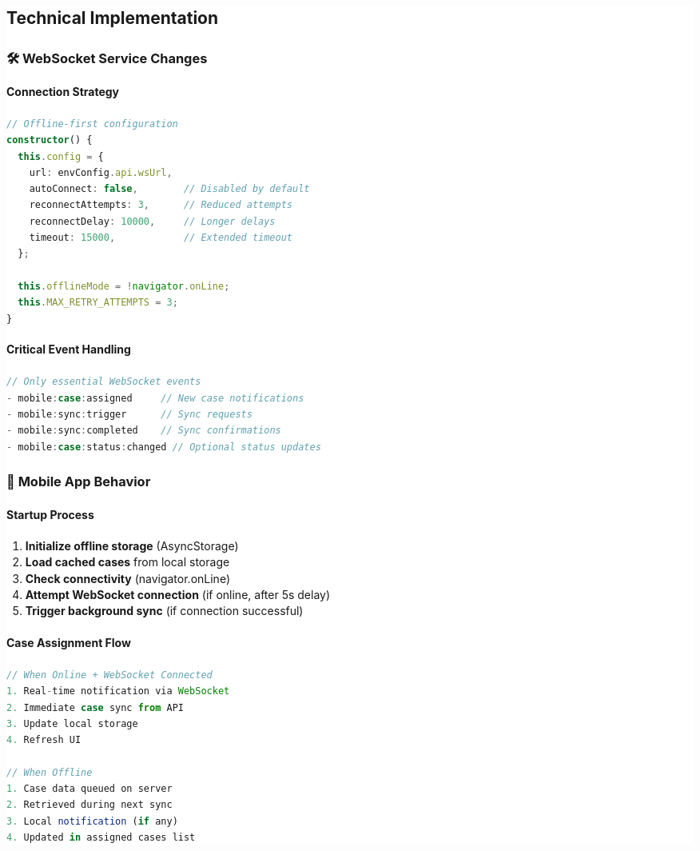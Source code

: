 ## Technical Implementation

### 🛠 **WebSocket Service Changes**

#### Connection Strategy
```typescript
// Offline-first configuration
constructor() {
  this.config = {
    url: envConfig.api.wsUrl,
    autoConnect: false,        // Disabled by default
    reconnectAttempts: 3,      // Reduced attempts
    reconnectDelay: 10000,     // Longer delays
    timeout: 15000,            // Extended timeout
  };
  
  this.offlineMode = !navigator.onLine;
  this.MAX_RETRY_ATTEMPTS = 3;
}
```

#### Critical Event Handling
```typescript
// Only essential WebSocket events
- mobile:case:assigned     // New case notifications
- mobile:sync:trigger      // Sync requests  
- mobile:sync:completed    // Sync confirmations
- mobile:case:status:changed // Optional status updates
```

### 📱 **Mobile App Behavior**

#### Startup Process
1. **Initialize offline storage** (AsyncStorage)
2. **Load cached cases** from local storage
3. **Check connectivity** (navigator.onLine)
4. **Attempt WebSocket connection** (if online, after 5s delay)
5. **Trigger background sync** (if connection successful)

#### Case Assignment Flow
```typescript
// When Online + WebSocket Connected
1. Real-time notification via WebSocket
2. Immediate case sync from API
3. Update local storage
4. Refresh UI

// When Offline
1. Case data queued on server
2. Retrieved during next sync
3. Local notification (if any)
4. Updated in assigned cases list
```

